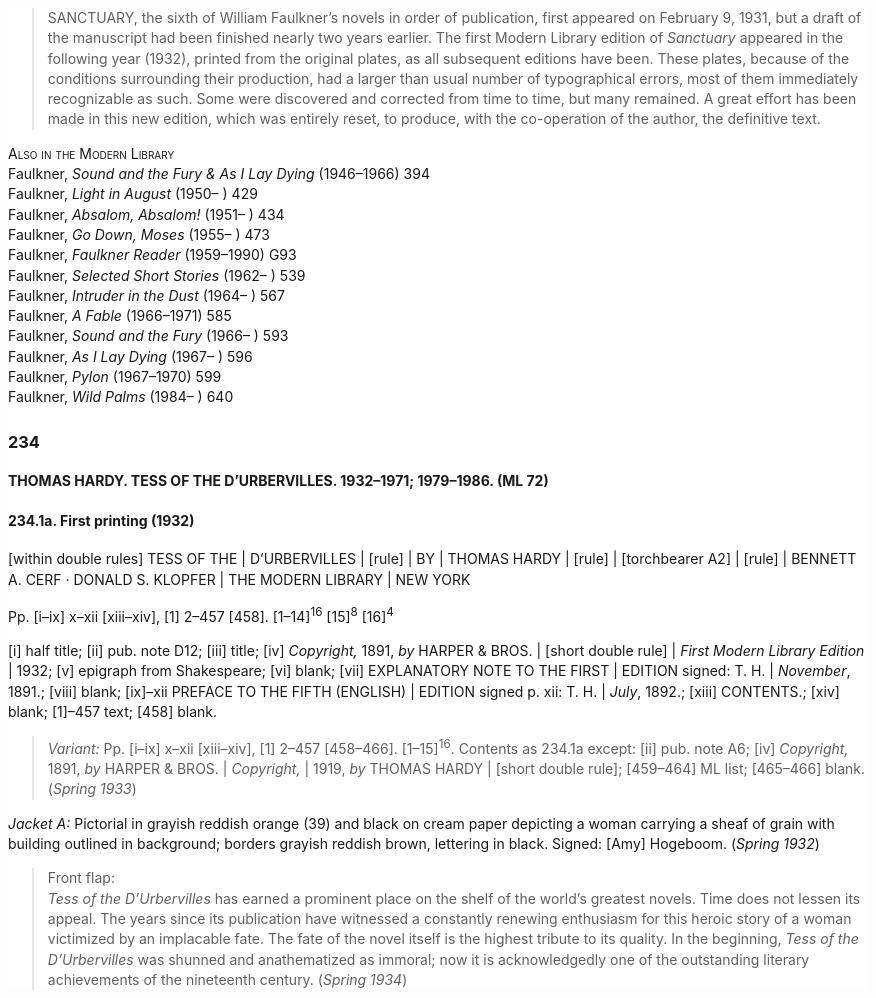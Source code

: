  > SANCTUARY, the sixth of William Faulkner’s novels in order of publication, first appeared on February 9, 1931, but a draft of the manuscript had been finished nearly two years earlier. The first Modern Library edition of *Sanctuary* appeared in the following year (1932), printed from the original plates, as all subsequent editions have been. These plates, because of the conditions surrounding their production, had a larger than usual number of typographical errors, most of them immediately recognizable as such. Some were discovered and corrected from time to time, but many remained. A great effort has been made in this new edition, which was entirely reset, to produce, with the co-operation of the author, the definitive text.  

 <span class="smallcaps">Also in the Modern Library</span>  
 Faulkner, *Sound and the Fury & As I Lay Dying* (1946–1966) 394  
 Faulkner, *Light in August* (1950– ) 429  
 Faulkner, *Absalom, Absalom!* (1951– ) 434  
 Faulkner, *Go Down, Moses* (1955– ) 473  
 Faulkner, *Faulkner Reader* (1959–1990) G93  
 Faulkner, *Selected Short Stories* (1962– ) 539  
 Faulkner, *Intruder in the Dust* (1964– ) 567  
 Faulkner, *A Fable* (1966–1971) 585  
 Faulkner, *Sound and the Fury* (1966– ) 593  
 Faulkner, *As I Lay Dying* (1967– ) 596  
 Faulkner, *Pylon* (1967–1970) 599  
 Faulkner, *Wild Palms* (1984– ) 640  

 ### 234  

 **THOMAS HARDY. TESS OF THE D’URBERVILLES. 1932–1971; 1979–1986. (ML 72)**  

 #### 234.1a. First printing (1932)  

 [within double rules] TESS OF THE | D’URBERVILLES | [rule] | BY | THOMAS HARDY | [rule] | [torchbearer A2] | [rule] | BENNETT A. CERF · DONALD S. KLOPFER | THE MODERN LIBRARY | NEW YORK  

 Pp. [i–ix] x–xii [xiii–xiv], [1] 2–457 [458]. [1–14]<sup>16</sup> [15]<sup>8</sup> [16]<sup>4</sup>  

 [i] half title; [ii] pub. note D12; [iii] title; [iv] *Copyright,* 1891, *by* HARPER & BROS. | [short double rule] | *First Modern Library Edition* | 1932; [v] epigraph from Shakespeare; [vi] blank; [vii] EXPLANATORY NOTE TO THE FIRST | EDITION signed: T. H. | *November*, 1891.; [viii] blank; [ix]–xii PREFACE TO THE FIFTH (ENGLISH) | EDITION signed p. xii: T. H. | *July*, 1892.; [xiii] CONTENTS.; [xiv] blank; [1]–457 text; [458] blank.  

 > *Variant:* Pp. [i–ix] x–xii [xiii–xiv], [1] 2–457 [458–466]. [1–15]<sup>16</sup>. Contents as 234.1a except: [ii] pub. note A6; [iv] *Copyright,* 1891, *by* HARPER & BROS. | *Copyright,* | 1919, *by* THOMAS HARDY | [short double rule]; [459–464] ML list; [465–466] blank. (*Spring 1933*)  

 *Jacket A:* Pictorial in grayish reddish orange (39) and black on cream paper depicting a woman carrying a sheaf of grain with building outlined in background; borders grayish reddish brown, lettering in black. Signed: [Amy] Hogeboom. (*Spring 1932*)  

 > Front flap:<br> *Tess of the D’Urbervilles* has earned a prominent place on the shelf of the world’s greatest novels. Time does not lessen its appeal. The years since its publication have witnessed a constantly renewing enthusiasm for this heroic story of a woman victimized by an implacable fate. The fate of the novel itself is the highest tribute to its quality. In the beginning, *Tess of the D’Urbervilles* was shunned and anathematized as immoral; now it is acknowledgedly one of the outstanding literary achievements of the nineteenth century. (*Spring 1934*)  
